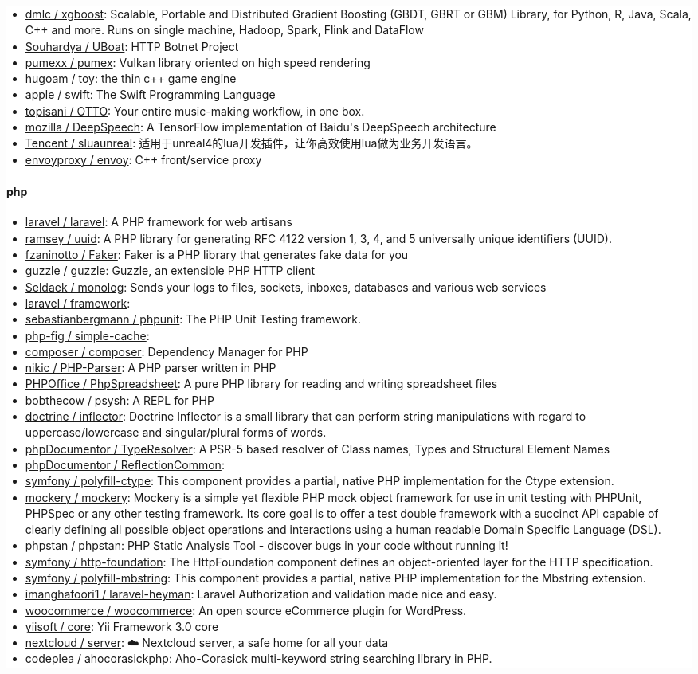 * [dmlc / xgboost](https://github.com/dmlc/xgboost): Scalable, Portable and Distributed Gradient Boosting (GBDT, GBRT or GBM) Library, for Python, R, Java, Scala, C++ and more. Runs on single machine, Hadoop, Spark, Flink and DataFlow
* [Souhardya / UBoat](https://github.com/Souhardya/UBoat): HTTP Botnet Project
* [pumexx / pumex](https://github.com/pumexx/pumex): Vulkan library oriented on high speed rendering
* [hugoam / toy](https://github.com/hugoam/toy): the thin c++ game engine
* [apple / swift](https://github.com/apple/swift): The Swift Programming Language
* [topisani / OTTO](https://github.com/topisani/OTTO): Your entire music-making workflow, in one box.
* [mozilla / DeepSpeech](https://github.com/mozilla/DeepSpeech): A TensorFlow implementation of Baidu's DeepSpeech architecture
* [Tencent / sluaunreal](https://github.com/Tencent/sluaunreal): 适用于unreal4的lua开发插件，让你高效使用lua做为业务开发语言。
* [envoyproxy / envoy](https://github.com/envoyproxy/envoy): C++ front/service proxy

#### php
* [laravel / laravel](https://github.com/laravel/laravel): A PHP framework for web artisans
* [ramsey / uuid](https://github.com/ramsey/uuid): A PHP library for generating RFC 4122 version 1, 3, 4, and 5 universally unique identifiers (UUID).
* [fzaninotto / Faker](https://github.com/fzaninotto/Faker): Faker is a PHP library that generates fake data for you
* [guzzle / guzzle](https://github.com/guzzle/guzzle): Guzzle, an extensible PHP HTTP client
* [Seldaek / monolog](https://github.com/Seldaek/monolog): Sends your logs to files, sockets, inboxes, databases and various web services
* [laravel / framework](https://github.com/laravel/framework): 
* [sebastianbergmann / phpunit](https://github.com/sebastianbergmann/phpunit): The PHP Unit Testing framework.
* [php-fig / simple-cache](https://github.com/php-fig/simple-cache): 
* [composer / composer](https://github.com/composer/composer): Dependency Manager for PHP
* [nikic / PHP-Parser](https://github.com/nikic/PHP-Parser): A PHP parser written in PHP
* [PHPOffice / PhpSpreadsheet](https://github.com/PHPOffice/PhpSpreadsheet): A pure PHP library for reading and writing spreadsheet files
* [bobthecow / psysh](https://github.com/bobthecow/psysh): A REPL for PHP
* [doctrine / inflector](https://github.com/doctrine/inflector): Doctrine Inflector is a small library that can perform string manipulations with regard to uppercase/lowercase and singular/plural forms of words.
* [phpDocumentor / TypeResolver](https://github.com/phpDocumentor/TypeResolver): A PSR-5 based resolver of Class names, Types and Structural Element Names
* [phpDocumentor / ReflectionCommon](https://github.com/phpDocumentor/ReflectionCommon): 
* [symfony / polyfill-ctype](https://github.com/symfony/polyfill-ctype): This component provides a partial, native PHP implementation for the Ctype extension.
* [mockery / mockery](https://github.com/mockery/mockery): Mockery is a simple yet flexible PHP mock object framework for use in unit testing with PHPUnit, PHPSpec or any other testing framework. Its core goal is to offer a test double framework with a succinct API capable of clearly defining all possible object operations and interactions using a human readable Domain Specific Language (DSL).
* [phpstan / phpstan](https://github.com/phpstan/phpstan): PHP Static Analysis Tool - discover bugs in your code without running it!
* [symfony / http-foundation](https://github.com/symfony/http-foundation): The HttpFoundation component defines an object-oriented layer for the HTTP specification.
* [symfony / polyfill-mbstring](https://github.com/symfony/polyfill-mbstring): This component provides a partial, native PHP implementation for the Mbstring extension.
* [imanghafoori1 / laravel-heyman](https://github.com/imanghafoori1/laravel-heyman): Laravel Authorization and validation made nice and easy.
* [woocommerce / woocommerce](https://github.com/woocommerce/woocommerce): An open source eCommerce plugin for WordPress.
* [yiisoft / core](https://github.com/yiisoft/core): Yii Framework 3.0 core
* [nextcloud / server](https://github.com/nextcloud/server): ☁️ Nextcloud server, a safe home for all your data
* [codeplea / ahocorasickphp](https://github.com/codeplea/ahocorasickphp): Aho-Corasick multi-keyword string searching library in PHP.
